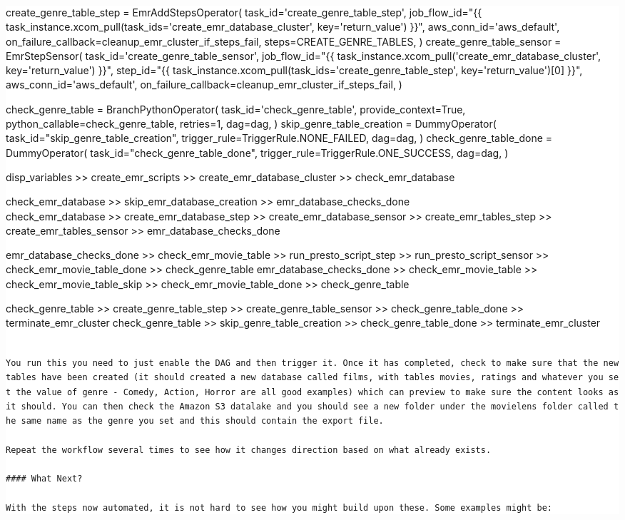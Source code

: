 create_genre_table_step = EmrAddStepsOperator(
    task_id='create_genre_table_step',
    job_flow_id="{{ task_instance.xcom_pull(task_ids='create_emr_database_cluster', key='return_value') }}",
    aws_conn_id='aws_default',
    on_failure_callback=cleanup_emr_cluster_if_steps_fail,
    steps=CREATE_GENRE_TABLES,
    )
create_genre_table_sensor = EmrStepSensor(
    task_id='create_genre_table_sensor',
    job_flow_id="{{ task_instance.xcom_pull('create_emr_database_cluster', key='return_value') }}",
    step_id="{{ task_instance.xcom_pull(task_ids='create_genre_table_step', key='return_value')[0] }}",
    aws_conn_id='aws_default',
    on_failure_callback=cleanup_emr_cluster_if_steps_fail,
    )

check_genre_table = BranchPythonOperator(
    task_id='check_genre_table',
    provide_context=True,
    python_callable=check_genre_table,
    retries=1,
    dag=dag,
)
skip_genre_table_creation = DummyOperator(
    task_id="skip_genre_table_creation",
    trigger_rule=TriggerRule.NONE_FAILED,
    dag=dag,
)
check_genre_table_done = DummyOperator(
    task_id="check_genre_table_done",
    trigger_rule=TriggerRule.ONE_SUCCESS,
    dag=dag,
)



disp_variables >> create_emr_scripts >> create_emr_database_cluster >> check_emr_database

check_emr_database >> skip_emr_database_creation >> emr_database_checks_done  
check_emr_database >> create_emr_database_step >> create_emr_database_sensor >> create_emr_tables_step >> create_emr_tables_sensor >> emr_database_checks_done 

emr_database_checks_done >> check_emr_movie_table >> run_presto_script_step >> run_presto_script_sensor >> check_emr_movie_table_done >> check_genre_table 
emr_database_checks_done >> check_emr_movie_table >> check_emr_movie_table_skip >> check_emr_movie_table_done >> check_genre_table 

check_genre_table >> create_genre_table_step >> create_genre_table_sensor >> check_genre_table_done >> terminate_emr_cluster 
check_genre_table >> skip_genre_table_creation >> check_genre_table_done >> terminate_emr_cluster

```

You run this you need to just enable the DAG and then trigger it. Once it has completed, check to make sure that the new tables have been created (it should created a new database called films, with tables movies, ratings and whatever you set the value of genre - Comedy, Action, Horror are all good examples) which can preview to make sure the content looks as it should. You can then check the Amazon S3 datalake and you should see a new folder under the movielens folder called the same name as the genre you set and this should contain the export file.

Repeat the workflow several times to see how it changes direction based on what already exists.

#### What Next?

With the steps now automated, it is not hard to see how you might build upon these. Some examples might be:

```